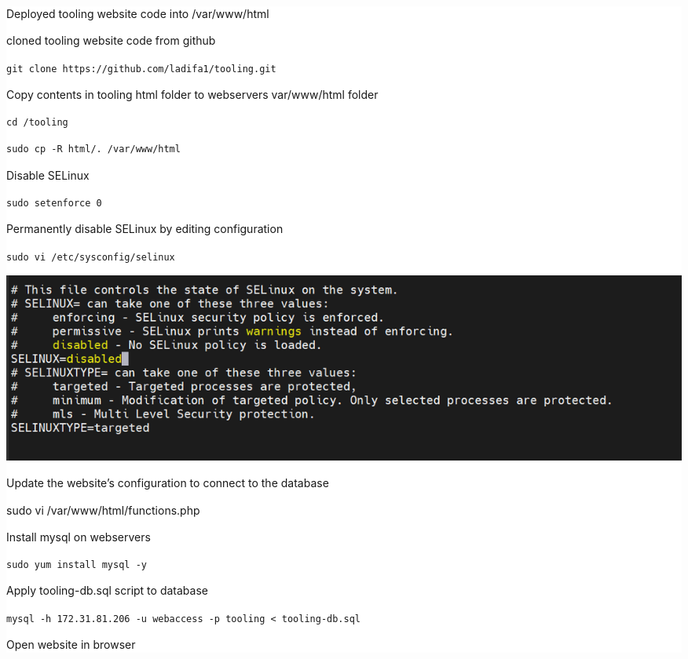 Deployed tooling website code into /var/www/html

cloned tooling website code from github

`git clone https://github.com/ladifa1/tooling.git`

Copy contents in tooling html folder to webservers var/www/html folder 

`cd /tooling`

`sudo cp -R html/. /var/www/html`

Disable SELinux 

`sudo setenforce 0`

Permanently disable SELinux by editing configuration

`sudo vi /etc/sysconfig/selinux`

![](images/34.png)

Update the website’s configuration to connect to the database

sudo vi /var/www/html/functions.php

Install mysql on webservers

`sudo yum install mysql -y`

Apply tooling-db.sql script to database

`mysql -h 172.31.81.206 -u webaccess -p tooling < tooling-db.sql`

Open website in browser
